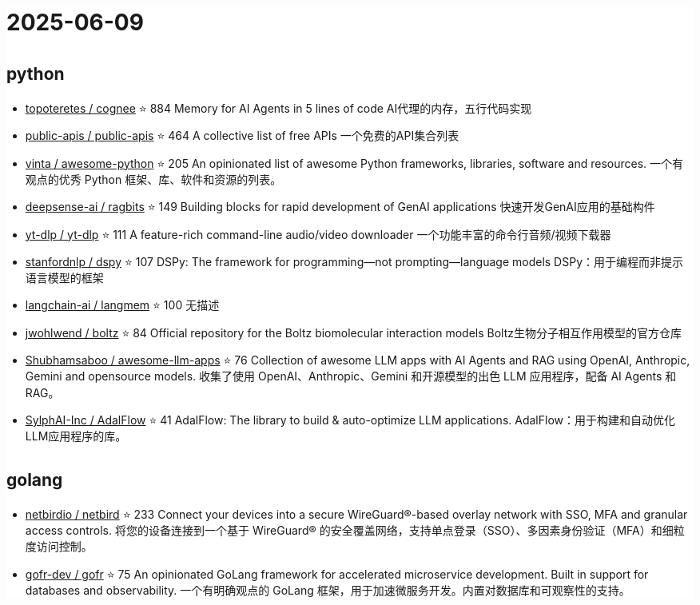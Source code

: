 # 2025-06-09

## python

* [topoteretes / cognee](https://github.com/topoteretes/cognee) ⭐ 884
  Memory for AI Agents in 5 lines of code
    AI代理的内存，五行代码实现

* [public-apis / public-apis](https://github.com/public-apis/public-apis) ⭐ 464
  A collective list of free APIs
    一个免费的API集合列表

* [vinta / awesome-python](https://github.com/vinta/awesome-python) ⭐ 205
  An opinionated list of awesome Python frameworks, libraries, software and resources.
    一个有观点的优秀 Python 框架、库、软件和资源的列表。

* [deepsense-ai / ragbits](https://github.com/deepsense-ai/ragbits) ⭐ 149
  Building blocks for rapid development of GenAI applications
    快速开发GenAI应用的基础构件

* [yt-dlp / yt-dlp](https://github.com/yt-dlp/yt-dlp) ⭐ 111
  A feature-rich command-line audio/video downloader
    一个功能丰富的命令行音频/视频下载器

* [stanfordnlp / dspy](https://github.com/stanfordnlp/dspy) ⭐ 107
  DSPy: The framework for programming—not prompting—language models
    DSPy：用于编程而非提示语言模型的框架

* [langchain-ai / langmem](https://github.com/langchain-ai/langmem) ⭐ 100
  无描述

* [jwohlwend / boltz](https://github.com/jwohlwend/boltz) ⭐ 84
  Official repository for the Boltz biomolecular interaction models
    Boltz生物分子相互作用模型的官方仓库

* [Shubhamsaboo / awesome-llm-apps](https://github.com/Shubhamsaboo/awesome-llm-apps) ⭐ 76
  Collection of awesome LLM apps with AI Agents and RAG using OpenAI, Anthropic, Gemini and opensource models.
    收集了使用 OpenAI、Anthropic、Gemini 和开源模型的出色 LLM 应用程序，配备 AI Agents 和 RAG。

* [SylphAI-Inc / AdalFlow](https://github.com/SylphAI-Inc/AdalFlow) ⭐ 41
  AdalFlow: The library to build & auto-optimize LLM applications.
    AdalFlow：用于构建和自动优化LLM应用程序的库。


## golang

* [netbirdio / netbird](https://github.com/netbirdio/netbird) ⭐ 233
  Connect your devices into a secure WireGuard®-based overlay network with SSO, MFA and granular access controls.
    将您的设备连接到一个基于 WireGuard® 的安全覆盖网络，支持单点登录（SSO）、多因素身份验证（MFA）和细粒度访问控制。

* [gofr-dev / gofr](https://github.com/gofr-dev/gofr) ⭐ 75
  An opinionated GoLang framework for accelerated microservice development. Built in support for databases and observability.
    一个有明确观点的 GoLang 框架，用于加速微服务开发。内置对数据库和可观察性的支持。
